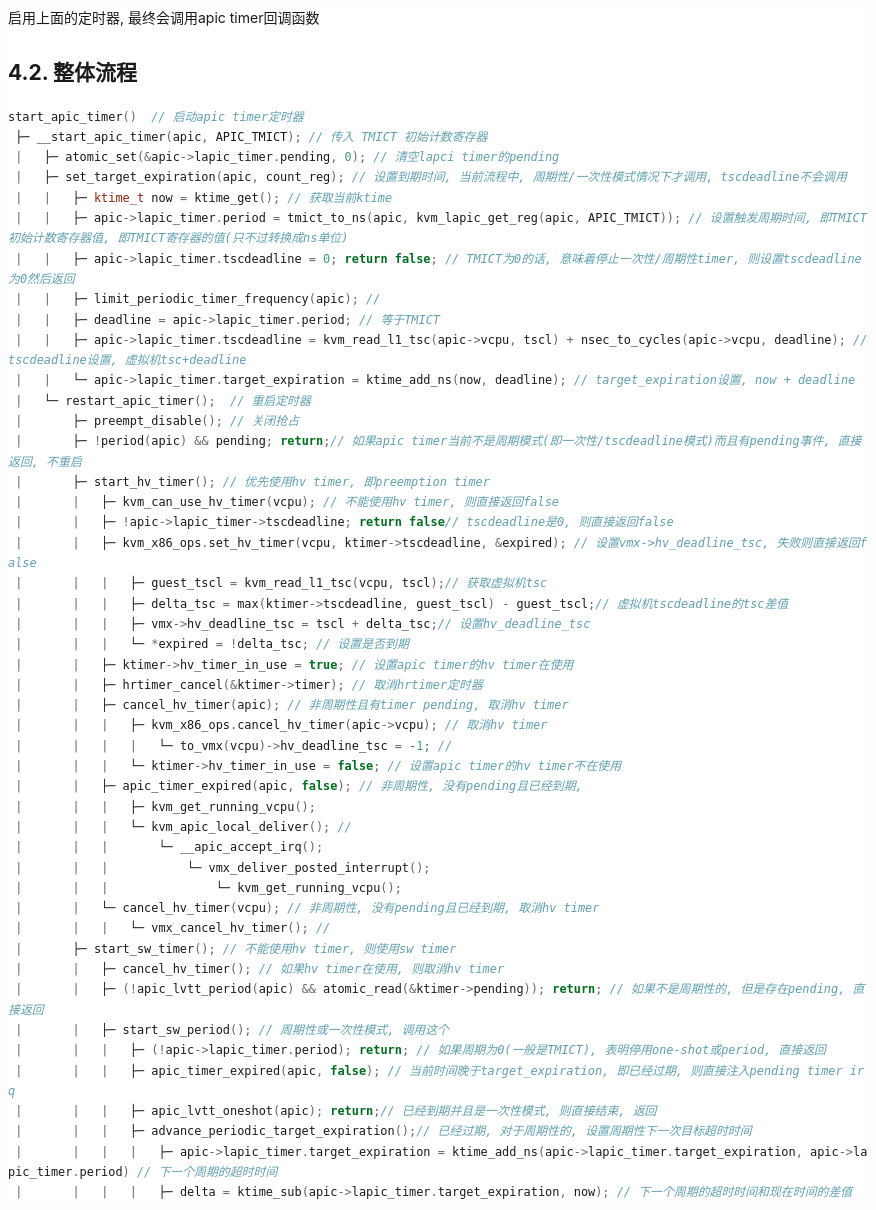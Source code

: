 启用上面的定时器, 最终会调用apic timer回调函数

## 4.2. 整体流程

```cpp
start_apic_timer()  // 启动apic timer定时器
 ├─ __start_apic_timer(apic, APIC_TMICT); // 传入 TMICT 初始计数寄存器
 |   ├─ atomic_set(&apic->lapic_timer.pending, 0); // 清空lapci timer的pending
 |   ├─ set_target_expiration(apic, count_reg); // 设置到期时间, 当前流程中, 周期性/一次性模式情况下才调用, tscdeadline不会调用
 |   |   ├─ ktime_t now = ktime_get(); // 获取当前ktime
 |   |   ├─ apic->lapic_timer.period = tmict_to_ns(apic, kvm_lapic_get_reg(apic, APIC_TMICT)); // 设置触发周期时间, 即TMICT初始计数寄存器值, 即TMICT寄存器的值(只不过转换成ns单位)
 |   |   ├─ apic->lapic_timer.tscdeadline = 0; return false; // TMICT为0的话, 意味着停止一次性/周期性timer, 则设置tscdeadline为0然后返回
 |   |   ├─ limit_periodic_timer_frequency(apic); //
 |   |   ├─ deadline = apic->lapic_timer.period; // 等于TMICT
 |   |   ├─ apic->lapic_timer.tscdeadline = kvm_read_l1_tsc(apic->vcpu, tscl) + nsec_to_cycles(apic->vcpu, deadline); // tscdeadline设置, 虚拟机tsc+deadline
 |   |   └─ apic->lapic_timer.target_expiration = ktime_add_ns(now, deadline); // target_expiration设置, now + deadline
 |   └─ restart_apic_timer();  // 重启定时器
 |       ├─ preempt_disable(); // 关闭抢占
 |       ├─ !period(apic) && pending; return;// 如果apic timer当前不是周期模式(即一次性/tscdeadline模式)而且有pending事件, 直接返回, 不重启
 |       ├─ start_hv_timer(); // 优先使用hv timer, 即preemption timer
 |       |   ├─ kvm_can_use_hv_timer(vcpu); // 不能使用hv timer, 则直接返回false
 |       |   ├─ !apic->lapic_timer->tscdeadline; return false// tscdeadline是0, 则直接返回false
 |       |   ├─ kvm_x86_ops.set_hv_timer(vcpu, ktimer->tscdeadline, &expired); // 设置vmx->hv_deadline_tsc, 失败则直接返回false
 |       |   |   ├─ guest_tscl = kvm_read_l1_tsc(vcpu, tscl);// 获取虚拟机tsc 
 |       |   |   ├─ delta_tsc = max(ktimer->tscdeadline, guest_tscl) - guest_tscl;// 虚拟机tscdeadline的tsc差值
 |       |   |   ├─ vmx->hv_deadline_tsc = tscl + delta_tsc;// 设置hv_deadline_tsc
 |       |   |   └─ *expired = !delta_tsc; // 设置是否到期
 |       |   ├─ ktimer->hv_timer_in_use = true; // 设置apic timer的hv timer在使用
 |       |   ├─ hrtimer_cancel(&ktimer->timer); // 取消hrtimer定时器
 |       |   ├─ cancel_hv_timer(apic); // 非周期性且有timer pending, 取消hv timer
 |       |   |   ├─ kvm_x86_ops.cancel_hv_timer(apic->vcpu); // 取消hv timer
 |       |   |   |   └─ to_vmx(vcpu)->hv_deadline_tsc = -1; // 
 |       |   |   └─ ktimer->hv_timer_in_use = false; // 设置apic timer的hv timer不在使用
 |       |   ├─ apic_timer_expired(apic, false); // 非周期性, 没有pending且已经到期, 
 |       |   |   ├─ kvm_get_running_vcpu();
 |       |   |   └─ kvm_apic_local_deliver(); //
 |       |   |       └─ __apic_accept_irq();
 |       |   |           └─ vmx_deliver_posted_interrupt();
 |       |   |               └─ kvm_get_running_vcpu();
 |       |   └─ cancel_hv_timer(vcpu); // 非周期性, 没有pending且已经到期, 取消hv timer
 |       |   |   └─ vmx_cancel_hv_timer(); //
 |       ├─ start_sw_timer(); // 不能使用hv timer, 则使用sw timer
 |       |   ├─ cancel_hv_timer(); // 如果hv timer在使用, 则取消hv timer
 |       |   ├─ (!apic_lvtt_period(apic) && atomic_read(&ktimer->pending)); return; // 如果不是周期性的, 但是存在pending, 直接返回
 |       |   ├─ start_sw_period(); // 周期性或一次性模式, 调用这个
 |       |   |   ├─ (!apic->lapic_timer.period); return; // 如果周期为0(一般是TMICT), 表明停用one-shot或period, 直接返回
 |       |   |   ├─ apic_timer_expired(apic, false); // 当前时间晚于target_expiration, 即已经过期, 则直接注入pending timer irq
 |       |   |   ├─ apic_lvtt_oneshot(apic); return;// 已经到期并且是一次性模式, 则直接结束, 返回
 |       |   |   ├─ advance_periodic_target_expiration();// 已经过期, 对于周期性的, 设置周期性下一次目标超时时间
 |       |   |   |   ├─ apic->lapic_timer.target_expiration = ktime_add_ns(apic->lapic_timer.target_expiration, apic->lapic_timer.period) // 下一个周期的超时时间
 |       |   |   |   ├─ delta = ktime_sub(apic->lapic_timer.target_expiration, now); // 下一个周期的超时时间和现在时间的差值
```